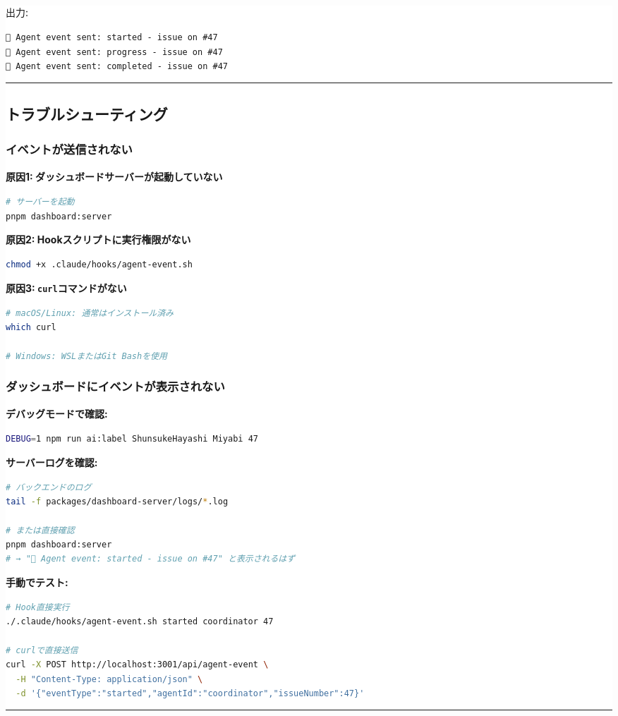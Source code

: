 出力:
```
📡 Agent event sent: started - issue on #47
📡 Agent event sent: progress - issue on #47
📡 Agent event sent: completed - issue on #47
```

---

## トラブルシューティング

### イベントが送信されない

**原因1: ダッシュボードサーバーが起動していない**
```bash
# サーバーを起動
pnpm dashboard:server
```

**原因2: Hookスクリプトに実行権限がない**
```bash
chmod +x .claude/hooks/agent-event.sh
```

**原因3: `curl`コマンドがない**
```bash
# macOS/Linux: 通常はインストール済み
which curl

# Windows: WSLまたはGit Bashを使用
```

### ダッシュボードにイベントが表示されない

**デバッグモードで確認:**
```bash
DEBUG=1 npm run ai:label ShunsukeHayashi Miyabi 47
```

**サーバーログを確認:**
```bash
# バックエンドのログ
tail -f packages/dashboard-server/logs/*.log

# または直接確認
pnpm dashboard:server
# → "📡 Agent event: started - issue on #47" と表示されるはず
```

**手動でテスト:**
```bash
# Hook直接実行
./.claude/hooks/agent-event.sh started coordinator 47

# curlで直接送信
curl -X POST http://localhost:3001/api/agent-event \
  -H "Content-Type: application/json" \
  -d '{"eventType":"started","agentId":"coordinator","issueNumber":47}'
```

---